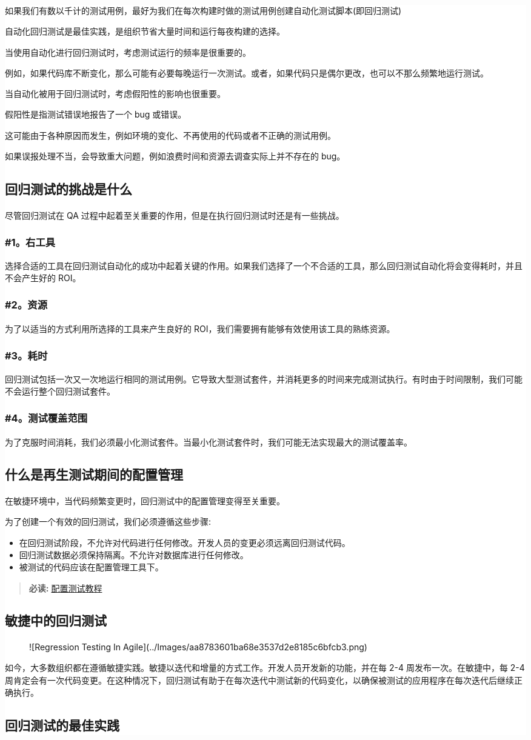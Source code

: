 如果我们有数以千计的测试用例，最好为我们在每次构建时做的测试用例创建自动化测试脚本(即回归测试)

自动化回归测试是最佳实践，是组织节省大量时间和运行每夜构建的选择。

当使用自动化进行回归测试时，考虑测试运行的频率是很重要的。

例如，如果代码库不断变化，那么可能有必要每晚运行一次测试。或者，如果代码只是偶尔更改，也可以不那么频繁地运行测试。

当自动化被用于回归测试时，考虑假阳性的影响也很重要。

假阳性是指测试错误地报告了一个 bug 或错误。

这可能由于各种原因而发生，例如环境的变化、不再使用的代码或者不正确的测试用例。

如果误报处理不当，会导致重大问题，例如浪费时间和资源去调查实际上并不存在的 bug。

## **回归测试的挑战是什么**

尽管回归测试在 QA 过程中起着至关重要的作用，但是在执行回归测试时还是有一些挑战。

### **#1。右工具**

选择合适的工具在回归测试自动化的成功中起着关键的作用。如果我们选择了一个不合适的工具，那么回归测试自动化将会变得耗时，并且不会产生好的 ROI。

### **#2。资源**

为了以适当的方式利用所选择的工具来产生良好的 ROI，我们需要拥有能够有效使用该工具的熟练资源。

### **#3。耗时**

回归测试包括一次又一次地运行相同的测试用例。它导致大型测试套件，并消耗更多的时间来完成测试执行。有时由于时间限制，我们可能不会运行整个回归测试套件。

### **#4。测试覆盖范围**

为了克服时间消耗，我们必须最小化测试套件。当最小化测试套件时，我们可能无法实现最大的测试覆盖率。

## **什么是再生测试期间的配置管理**

在敏捷环境中，当代码频繁变更时，回归测试中的配置管理变得至关重要。

为了创建一个有效的回归测试，我们必须遵循这些步骤:

*   在回归测试阶段，不允许对代码进行任何修改。开发人员的变更必须远离回归测试代码。
*   回归测试数据必须保持隔离。不允许对数据库进行任何修改。
*   被测试的代码应该在配置管理工具下。

> **必读:** [配置测试教程](https://www.softwaretestingmaterial.com/configuration-testing/)

## **敏捷中的回归测试**

<figure class="aligncenter">![Regression Testing In Agile](../Images/aa8783601ba68e3537d2e8185c6bfcb3.png)</figure>

如今，大多数组织都在遵循敏捷实践。敏捷以迭代和增量的方式工作。开发人员开发新的功能，并在每 2-4 周发布一次。在敏捷中，每 2-4 周肯定会有一次代码变更。在这种情况下，回归测试有助于在每次迭代中测试新的代码变化，以确保被测试的应用程序在每次迭代后继续正确执行。

## **回归测试的最佳实践**
